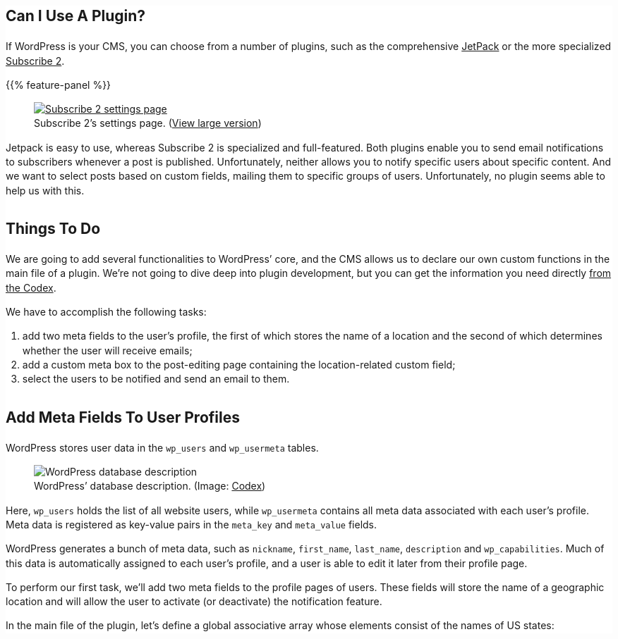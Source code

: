 ## Can I Use A Plugin?

If WordPress is your CMS, you can choose from a number of plugins, such as the comprehensive <a href="https://jetpack.me/support/subscriptions/">JetPack</a> or the more specialized <a href="https://wordpress.org/plugins/subscribe2/">Subscribe 2</a>.

{{% feature-panel %}}

<figure><a href="https://archive.smashing.media/assets/344dbf88-fdf9-42bb-adb4-46f01eedd629/0fb0f07e-5652-4a07-9eba-00ee952477ce/subscribe2-large-preview-opt.png"><img loading="lazy" decoding="async" src="https://archive.smashing.media/assets/344dbf88-fdf9-42bb-adb4-46f01eedd629/afd84fec-afaa-46eb-a4e9-3324bbba94b9/subscribe2-preview-opt.png" alt="Subscribe 2 settings page" /></a><figcaption>Subscribe 2’s settings page. (<a href="https://archive.smashing.media/assets/344dbf88-fdf9-42bb-adb4-46f01eedd629/0fb0f07e-5652-4a07-9eba-00ee952477ce/subscribe2-large-preview-opt.png">View large version</a>)</figcaption></figure>

Jetpack is easy to use, whereas Subscribe 2 is specialized and full-featured. Both plugins enable you to send email notifications to subscribers whenever a post is published. Unfortunately, neither allows you to notify specific users about specific content. And we want to select posts based on custom fields, mailing them to specific groups of users. Unfortunately, no plugin seems able to help us with this.</p>

## Things To Do

We are going to add several functionalities to WordPress’ core, and the CMS allows us to declare our own custom functions in the main file of a plugin. We’re not going to dive deep into plugin development, but you can get the information you need directly <a href="https://codex.wordpress.org/Writing_a_Plugin">from the Codex</a>.

We have to accomplish the following tasks:

1.  add two meta fields to the user’s profile, the first of which stores the name of a location and the second of which determines whether the user will receive emails;
2.  add a custom meta box to the post-editing page containing the location-related custom field;
3.  select the users to be notified and send an email to them.</p>

## Add Meta Fields To User Profiles

WordPress stores user data in the <code>wp_users</code> and <code>wp_usermeta</code> tables.</p>

<figure><img loading="lazy" decoding="async" src="https://archive.smashing.media/assets/344dbf88-fdf9-42bb-adb4-46f01eedd629/84691732-2ac6-4159-b916-716e4b8539f4/database-description-preview-opt.png" alt="WordPress database description" /><br>
<figcaption>WordPress’ database description. (Image: <a href="https://codex.wordpress.org/Database_Description">Codex</a>)</figcaption></figure>

Here, <code>wp_users</code> holds the list of all website users, while <code>wp_usermeta</code> contains all meta data associated with each user’s profile. Meta data is registered as key-value pairs in the <code>meta_key</code> and <code>meta_value</code> fields.

WordPress generates a bunch of meta data, such as <code>nickname</code>, <code>first_name</code>, <code>last_name</code>, <code>description</code> and <code>wp_capabilities</code>. Much of this data is automatically assigned to each user’s profile, and a user is able to edit it later from their profile page.

To perform our first task, we’ll add two meta fields to the profile pages of users. These fields will store the name of a geographic location and will allow the user to activate (or deactivate) the notification feature.

In the main file of the plugin, let’s define a global associative array whose elements consist of the names of US states:
